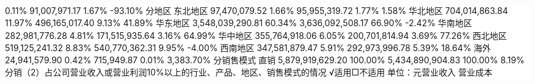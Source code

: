 0.11%
91,007,971.17
1.67%
-93.10%
分地区
东北地区
97,470,079.52
1.66%
95,955,319.72
1.77%
1.58%
华北地区
704,014,863.84
11.97%
496,165,017.40
9.13%
41.89%
华东地区
3,548,039,290.81
60.34%
3,636,092,508.17
66.90%
-2.42%
华南地区
282,981,776.28
4.81%
171,515,935.64
3.16%
64.99%
华中地区
355,764,918.06
6.05%
200,701,814.94
3.69%
77.26%
西北地区
519,125,241.32
8.83%
540,770,362.31
9.95%
-4.00%
西南地区
347,581,879.47
5.91%
292,973,996.78
5.39%
18.64%
海外
24,941,579.90
0.42%
715,949.87
0.01%
3,383.70%
分销售模式
直销
5,879,919,629.20
100.00%
5,434,890,904.83
100.00%
8.19%
分销（2）占公司营业收入或营业利润10%以上的行业、产品、地区、销售模式的情况
√适用□不适用
单位：元营业收入
营业成本